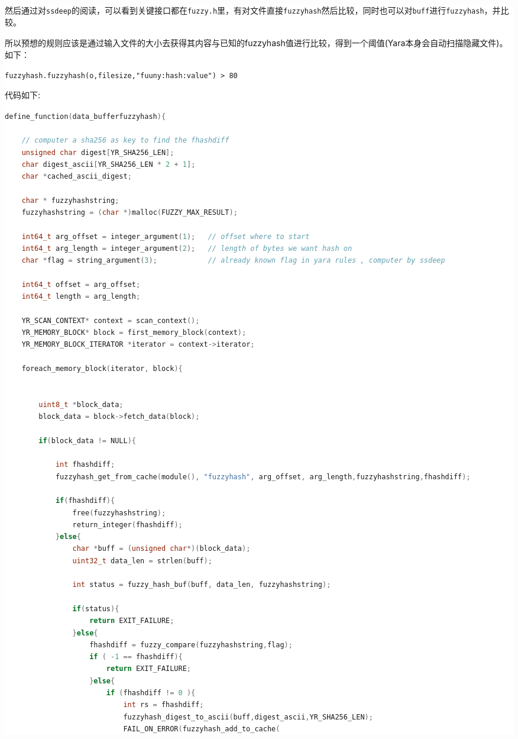 然后通过对`ssdeep`的阅读，可以看到关键接口都在`fuzzy.h`里，有对文件直接`fuzzyhash`然后比较，同时也可以对`buff`进行`fuzzyhash`，并比较。

所以预想的规则应该是通过输入文件的大小去获得其内容与已知的fuzzyhash值进行比较，得到一个阈值(Yara本身会自动扫描隐藏文件)。如下：

```
fuzzyhash.fuzzyhash(o,filesize,"fuuny:hash:value") > 80
```

代码如下:

```c
define_function(data_bufferfuzzyhash){

    // computer a sha256 as key to find the fhashdiff
    unsigned char digest[YR_SHA256_LEN];
    char digest_ascii[YR_SHA256_LEN * 2 + 1];
    char *cached_ascii_digest;

    char * fuzzyhashstring;
    fuzzyhashstring = (char *)malloc(FUZZY_MAX_RESULT);

    int64_t arg_offset = integer_argument(1);   // offset where to start
    int64_t arg_length = integer_argument(2);   // length of bytes we want hash on
    char *flag = string_argument(3);            // already known flag in yara rules , computer by ssdeep

    int64_t offset = arg_offset;
    int64_t length = arg_length;

    YR_SCAN_CONTEXT* context = scan_context();
    YR_MEMORY_BLOCK* block = first_memory_block(context);
    YR_MEMORY_BLOCK_ITERATOR *iterator = context->iterator;

    foreach_memory_block(iterator, block){

        
        uint8_t *block_data;
        block_data = block->fetch_data(block);

        if(block_data != NULL){
 
            int fhashdiff;
            fuzzyhash_get_from_cache(module(), "fuzzyhash", arg_offset, arg_length,fuzzyhashstring,fhashdiff);
 
            if(fhashdiff){
                free(fuzzyhashstring);
                return_integer(fhashdiff);
            }else{
                char *buff = (unsigned char*)(block_data);
                uint32_t data_len = strlen(buff);

                int status = fuzzy_hash_buf(buff, data_len, fuzzyhashstring);
                
                if(status){
                    return EXIT_FAILURE;
                }else{
                    fhashdiff = fuzzy_compare(fuzzyhashstring,flag);
                    if ( -1 == fhashdiff){
                        return EXIT_FAILURE;
                    }else{
                        if (fhashdiff != 0 ){
                            int rs = fhashdiff;
                            fuzzyhash_digest_to_ascii(buff,digest_ascii,YR_SHA256_LEN);
                            FAIL_ON_ERROR(fuzzyhash_add_to_cache(
```